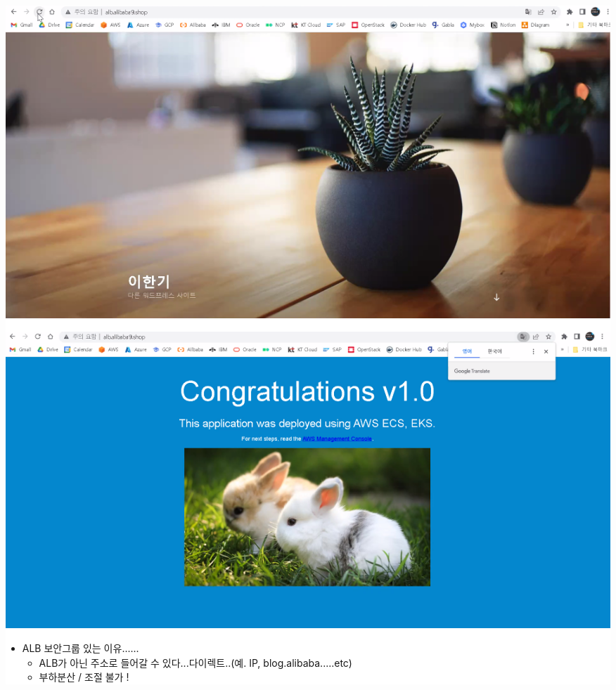 ![image-20220614144912514](md-images/0614/image-20220614144912514.png)

![image-20220614144924648](md-images/0614/image-20220614144924648.png)

* ALB 보안그룹 있는 이유......
  * ALB가 아닌 주소로 들어갈 수 있다...다이렉트..(예. IP, blog.alibaba.....etc)
  * 부하분산 / 조절 불가 !
